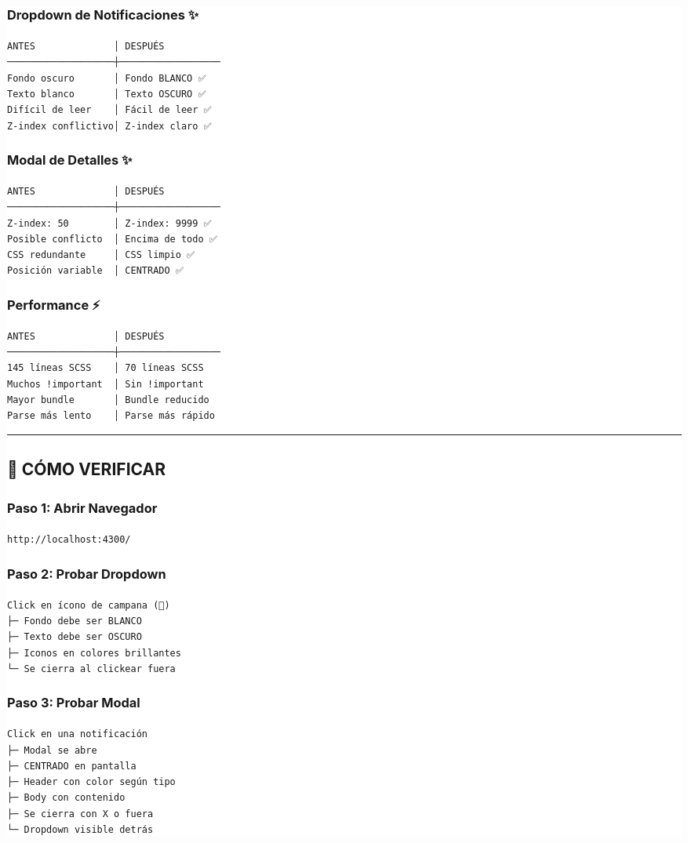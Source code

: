 ### Dropdown de Notificaciones ✨
```
ANTES              │ DESPUÉS
───────────────────┼──────────────────
Fondo oscuro       │ Fondo BLANCO ✅
Texto blanco       │ Texto OSCURO ✅
Difícil de leer    │ Fácil de leer ✅
Z-index conflictivo│ Z-index claro ✅
```

### Modal de Detalles ✨
```
ANTES              │ DESPUÉS
───────────────────┼──────────────────
Z-index: 50        │ Z-index: 9999 ✅
Posible conflicto  │ Encima de todo ✅
CSS redundante     │ CSS limpio ✅
Posición variable  │ CENTRADO ✅
```

### Performance ⚡
```
ANTES              │ DESPUÉS
───────────────────┼──────────────────
145 líneas SCSS    │ 70 líneas SCSS
Muchos !important  │ Sin !important
Mayor bundle       │ Bundle reducido
Parse más lento    │ Parse más rápido
```

---

## 🧪 CÓMO VERIFICAR

### Paso 1: Abrir Navegador
```
http://localhost:4300/
```

### Paso 2: Probar Dropdown
```
Click en ícono de campana (🔔)
├─ Fondo debe ser BLANCO
├─ Texto debe ser OSCURO
├─ Iconos en colores brillantes
└─ Se cierra al clickear fuera
```

### Paso 3: Probar Modal
```
Click en una notificación
├─ Modal se abre
├─ CENTRADO en pantalla
├─ Header con color según tipo
├─ Body con contenido
├─ Se cierra con X o fuera
└─ Dropdown visible detrás
```
